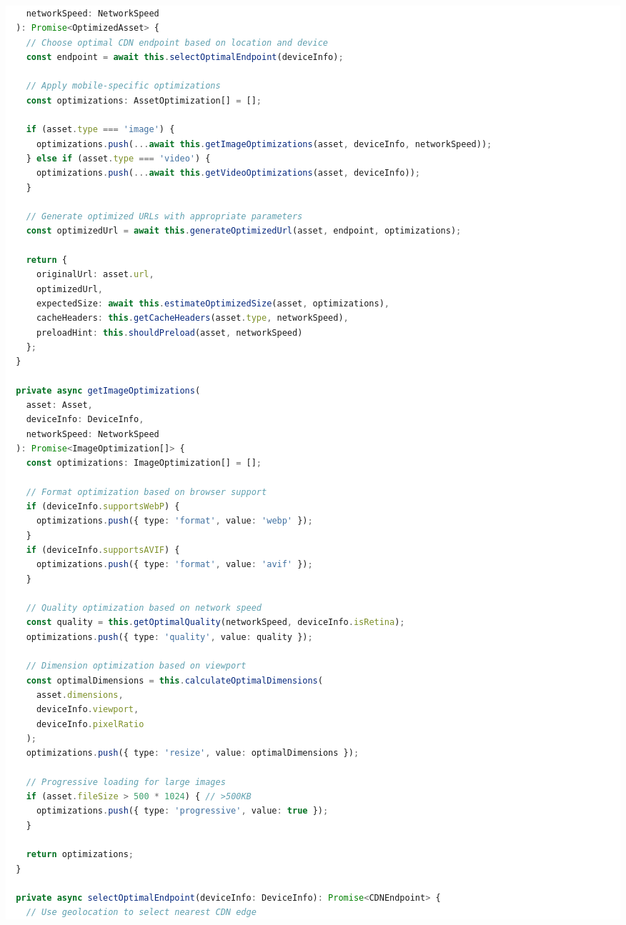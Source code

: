 ```typescript
    networkSpeed: NetworkSpeed
  ): Promise<OptimizedAsset> {
    // Choose optimal CDN endpoint based on location and device
    const endpoint = await this.selectOptimalEndpoint(deviceInfo);
    
    // Apply mobile-specific optimizations
    const optimizations: AssetOptimization[] = [];
    
    if (asset.type === 'image') {
      optimizations.push(...await this.getImageOptimizations(asset, deviceInfo, networkSpeed));
    } else if (asset.type === 'video') {
      optimizations.push(...await this.getVideoOptimizations(asset, deviceInfo));
    }
    
    // Generate optimized URLs with appropriate parameters
    const optimizedUrl = await this.generateOptimizedUrl(asset, endpoint, optimizations);
    
    return {
      originalUrl: asset.url,
      optimizedUrl,
      expectedSize: await this.estimateOptimizedSize(asset, optimizations),
      cacheHeaders: this.getCacheHeaders(asset.type, networkSpeed),
      preloadHint: this.shouldPreload(asset, networkSpeed)
    };
  }
  
  private async getImageOptimizations(
    asset: Asset,
    deviceInfo: DeviceInfo,
    networkSpeed: NetworkSpeed
  ): Promise<ImageOptimization[]> {
    const optimizations: ImageOptimization[] = [];
    
    // Format optimization based on browser support
    if (deviceInfo.supportsWebP) {
      optimizations.push({ type: 'format', value: 'webp' });
    }
    if (deviceInfo.supportsAVIF) {
      optimizations.push({ type: 'format', value: 'avif' });
    }
    
    // Quality optimization based on network speed
    const quality = this.getOptimalQuality(networkSpeed, deviceInfo.isRetina);
    optimizations.push({ type: 'quality', value: quality });
    
    // Dimension optimization based on viewport
    const optimalDimensions = this.calculateOptimalDimensions(
      asset.dimensions,
      deviceInfo.viewport,
      deviceInfo.pixelRatio
    );
    optimizations.push({ type: 'resize', value: optimalDimensions });
    
    // Progressive loading for large images
    if (asset.fileSize > 500 * 1024) { // >500KB
      optimizations.push({ type: 'progressive', value: true });
    }
    
    return optimizations;
  }
  
  private async selectOptimalEndpoint(deviceInfo: DeviceInfo): Promise<CDNEndpoint> {
    // Use geolocation to select nearest CDN edge
```